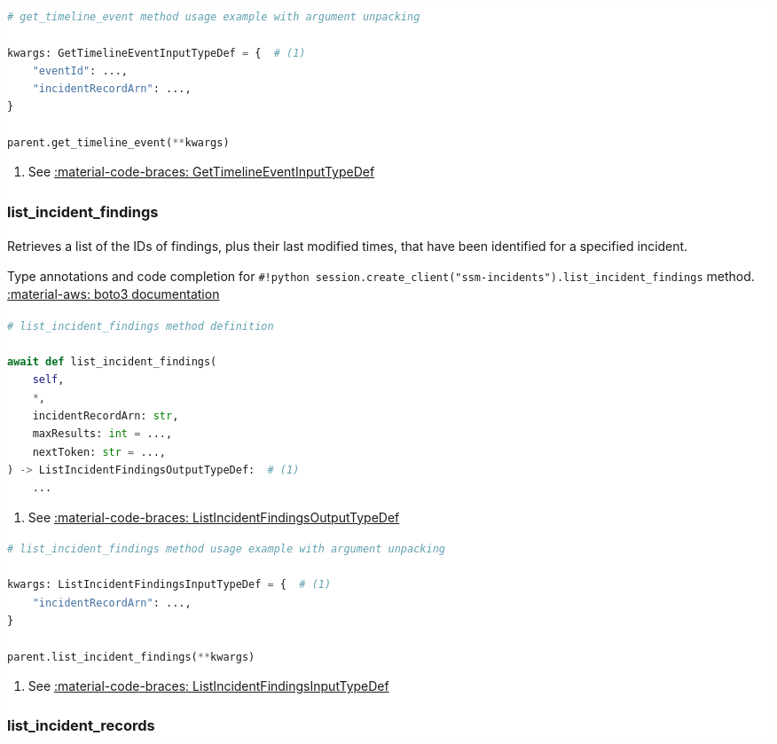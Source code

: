 
```python
# get_timeline_event method usage example with argument unpacking

kwargs: GetTimelineEventInputTypeDef = {  # (1)
    "eventId": ...,
    "incidentRecordArn": ...,
}

parent.get_timeline_event(**kwargs)
```

1. See [:material-code-braces: GetTimelineEventInputTypeDef](./type_defs.md#gettimelineeventinputtypedef) 

### list\_incident\_findings

Retrieves a list of the IDs of findings, plus their last modified times, that
have been identified for a specified incident.

Type annotations and code completion for `#!python session.create_client("ssm-incidents").list_incident_findings` method.
[:material-aws: boto3 documentation](https://boto3.amazonaws.com/v1/documentation/api/latest/reference/services/ssm-incidents/client/list_incident_findings.html)

```python
# list_incident_findings method definition

await def list_incident_findings(
    self,
    *,
    incidentRecordArn: str,
    maxResults: int = ...,
    nextToken: str = ...,
) -> ListIncidentFindingsOutputTypeDef:  # (1)
    ...
```

1. See [:material-code-braces: ListIncidentFindingsOutputTypeDef](./type_defs.md#listincidentfindingsoutputtypedef) 


```python
# list_incident_findings method usage example with argument unpacking

kwargs: ListIncidentFindingsInputTypeDef = {  # (1)
    "incidentRecordArn": ...,
}

parent.list_incident_findings(**kwargs)
```

1. See [:material-code-braces: ListIncidentFindingsInputTypeDef](./type_defs.md#listincidentfindingsinputtypedef) 

### list\_incident\_records
